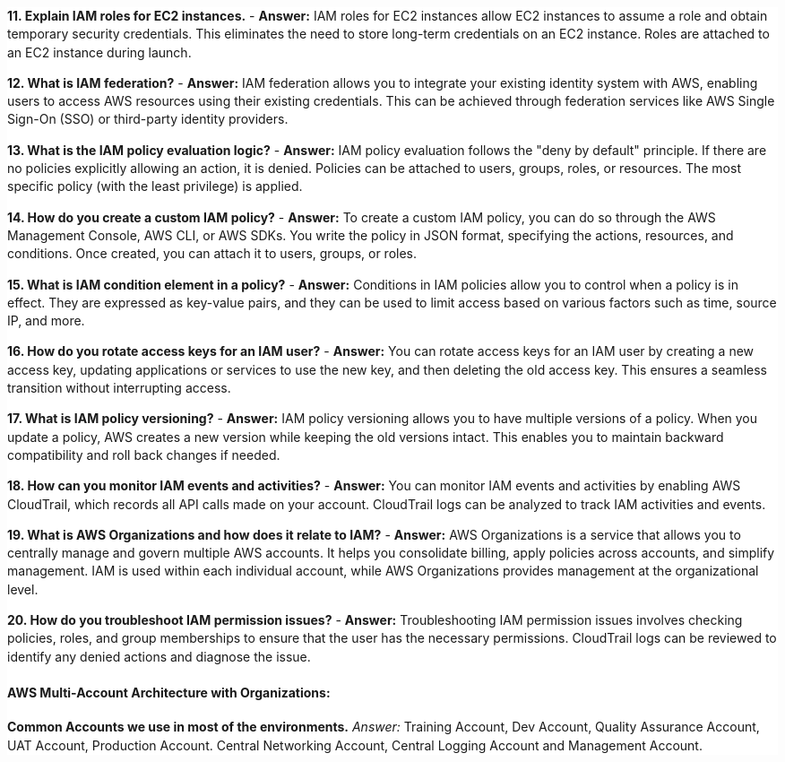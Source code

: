 **11. Explain IAM roles for EC2 instances.**
    - **Answer:** IAM roles for EC2 instances allow EC2 instances to assume a role and obtain temporary security credentials. This eliminates the need to store long-term credentials on an EC2 instance. Roles are attached to an EC2 instance during launch.

**12. What is IAM federation?**
    - **Answer:** IAM federation allows you to integrate your existing identity system with AWS, enabling users to access AWS resources using their existing credentials. This can be achieved through federation services like AWS Single Sign-On (SSO) or third-party identity providers.

**13. What is the IAM policy evaluation logic?**
    - **Answer:** IAM policy evaluation follows the "deny by default" principle. If there are no policies explicitly allowing an action, it is denied. Policies can be attached to users, groups, roles, or resources. The most specific policy (with the least privilege) is applied.

**14. How do you create a custom IAM policy?**
    - **Answer:** To create a custom IAM policy, you can do so through the AWS Management Console, AWS CLI, or AWS SDKs. You write the policy in JSON format, specifying the actions, resources, and conditions. Once created, you can attach it to users, groups, or roles.

**15. What is IAM condition element in a policy?**
    - **Answer:** Conditions in IAM policies allow you to control when a policy is in effect. They are expressed as key-value pairs, and they can be used to limit access based on various factors such as time, source IP, and more.

**16. How do you rotate access keys for an IAM user?**
    - **Answer:** You can rotate access keys for an IAM user by creating a new access key, updating applications or services to use the new key, and then deleting the old access key. This ensures a seamless transition without interrupting access.

**17. What is IAM policy versioning?**
    - **Answer:** IAM policy versioning allows you to have multiple versions of a policy. When you update a policy, AWS creates a new version while keeping the old versions intact. This enables you to maintain backward compatibility and roll back changes if needed.

**18. How can you monitor IAM events and activities?**
    - **Answer:** You can monitor IAM events and activities by enabling AWS CloudTrail, which records all API calls made on your account. CloudTrail logs can be analyzed to track IAM activities and events.

**19. What is AWS Organizations and how does it relate to IAM?**
    - **Answer:** AWS Organizations is a service that allows you to centrally manage and govern multiple AWS accounts. It helps you consolidate billing, apply policies across accounts, and simplify management. IAM is used within each individual account, while AWS Organizations provides management at the organizational level.

**20. How do you troubleshoot IAM permission issues?**
    - **Answer:** Troubleshooting IAM permission issues involves checking policies, roles, and group memberships to ensure that the user has the necessary permissions. CloudTrail logs can be reviewed to identify any denied actions and diagnose the issue.

#### AWS Multi-Account Architecture with Organizations:

**Common Accounts we use in most of the environments.**
*Answer:* Training Account, Dev Account, Quality Assurance Account, UAT Account, Production Account.
Central Networking Account, Central Logging Account and Management Account.

